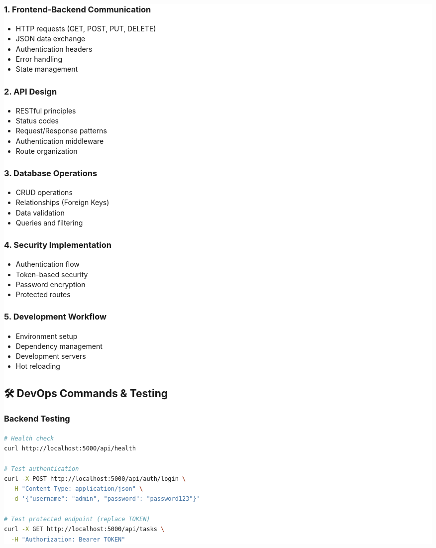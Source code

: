 ### 1. **Frontend-Backend Communication**
- HTTP requests (GET, POST, PUT, DELETE)
- JSON data exchange
- Authentication headers
- Error handling
- State management

### 2. **API Design**
- RESTful principles
- Status codes
- Request/Response patterns
- Authentication middleware
- Route organization

### 3. **Database Operations**
- CRUD operations
- Relationships (Foreign Keys)
- Data validation
- Queries and filtering

### 4. **Security Implementation**
- Authentication flow
- Token-based security
- Password encryption
- Protected routes

### 5. **Development Workflow**
- Environment setup
- Dependency management
- Development servers
- Hot reloading

## 🛠️ DevOps Commands & Testing

### Backend Testing
```bash
# Health check
curl http://localhost:5000/api/health

# Test authentication
curl -X POST http://localhost:5000/api/auth/login \
  -H "Content-Type: application/json" \
  -d '{"username": "admin", "password": "password123"}'

# Test protected endpoint (replace TOKEN)
curl -X GET http://localhost:5000/api/tasks \
  -H "Authorization: Bearer TOKEN"
```
